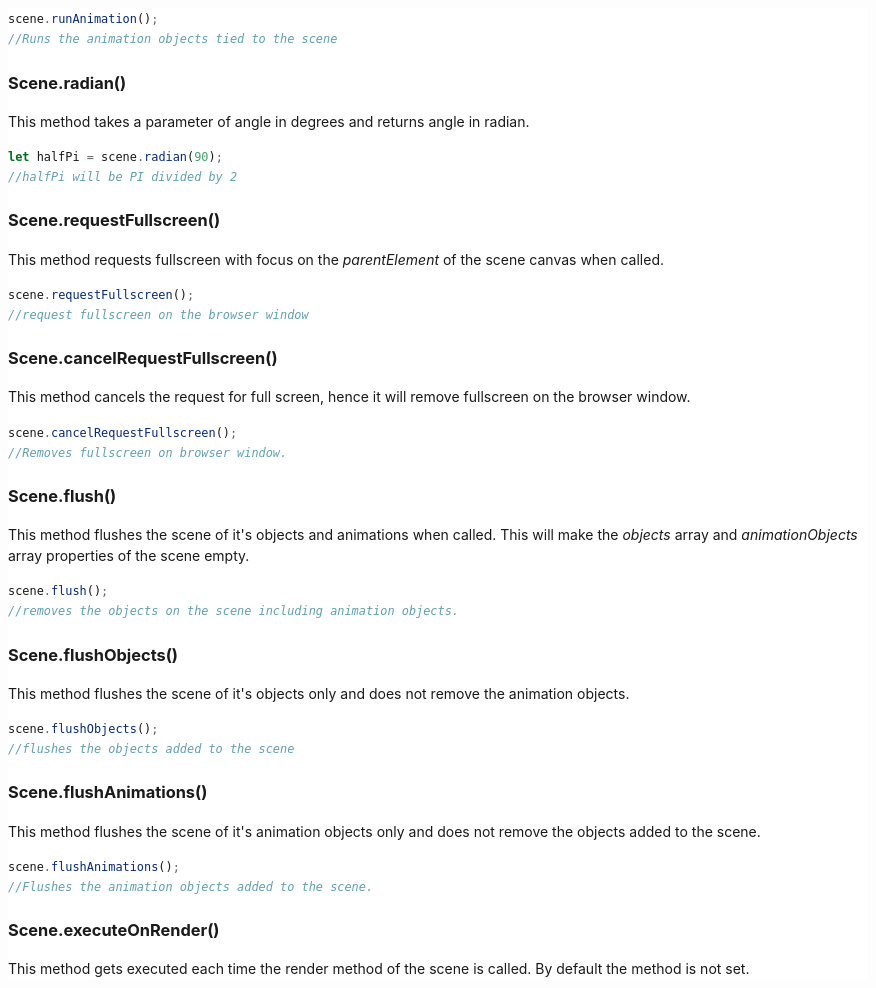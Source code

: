 ```js
scene.runAnimation();
//Runs the animation objects tied to the scene
```
### Scene.radian()
This method takes a parameter of angle in degrees and returns angle in radian.

```js
let halfPi = scene.radian(90);
//halfPi will be PI divided by 2
```
### Scene.requestFullscreen()
This method requests fullscreen with focus on the *parentElement* of the scene canvas when called.

```js
scene.requestFullscreen();
//request fullscreen on the browser window
```
### Scene.cancelRequestFullscreen()
This method cancels the request for full screen, hence it will remove fullscreen on the browser window.
```js
scene.cancelRequestFullscreen();
//Removes fullscreen on browser window.
```
### Scene.flush()
This method flushes the scene of it's objects and animations when called.
This will make the *objects* array and *animationObjects* array properties of the scene empty.

```js
scene.flush();
//removes the objects on the scene including animation objects.
```
### Scene.flushObjects()
This method flushes the scene of it's objects only and does not remove the animation objects.

```js
scene.flushObjects();
//flushes the objects added to the scene
```

### Scene.flushAnimations()
This method flushes the scene of it's animation objects only and does not remove the objects added to the scene.

```js
scene.flushAnimations();
//Flushes the animation objects added to the scene.
```

### Scene.executeOnRender()
This method gets executed each time the  render method of the scene is called.
By default the method is not set.
